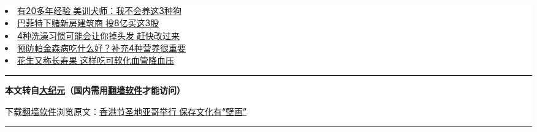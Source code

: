 <li><a href="https://github.com/19920513/djy/blob/master/gb/23/8/20/n14057393.md#1">有20多年经验 美训犬师：我不会养这3种狗</a></li>
<li><a href="https://github.com/19920513/djy/blob/master/gb/23/8/21/n14057951.md#1">巴菲特下赌新房建筑商 投8亿买这3股</a></li>
<li><a href="https://github.com/19920513/djy/blob/master/gb/23/8/21/n14058056.md#1">4种洗澡习惯可能会让你掉头发 赶快改过来</a></li>
<li><a href="https://github.com/19920513/djy/blob/master/gb/23/8/17/n14055872.md#1">预防帕金森病吃什么好？补充4种营养很重要</a></li>
<li><a href="https://github.com/19920513/djy/blob/master/gb/23/8/14/n14053821.md#1">花生又称长寿果 这样吃可软化血管降血压</a></li>
<hr>

<strong>本文转自<a href="https://www.epochtimes.com">大纪元</a>（国内需用<a href="https://github.com/19920513/www/blob/master/README.md#8">翻墙软件</a>才能访问）</strong><p>下载<a href="https://github.com/19920513/www/blob/master/README.md#8">翻墙软件</a>浏览原文：<a href="https://www.epochtimes.com/gb/22/9/12/n13823016.htm">香港节圣地亚哥举行 保存文化有“壁画”</a></p><hr>
